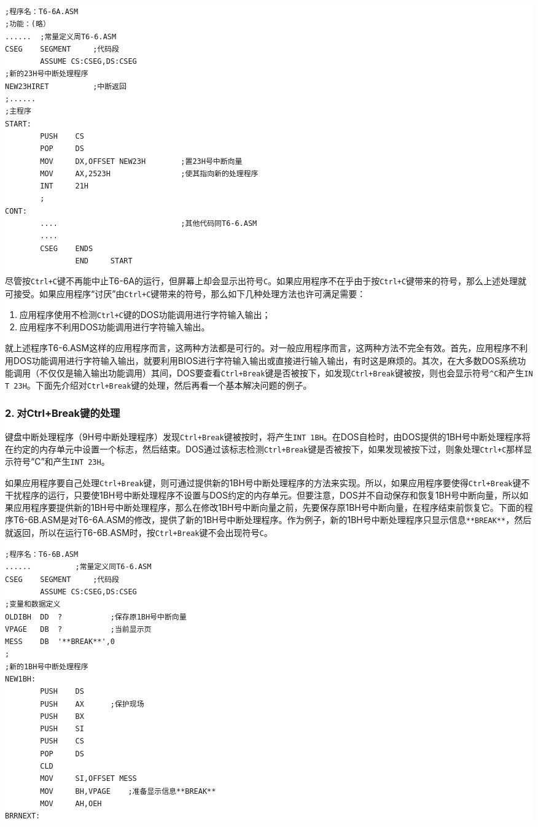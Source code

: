 ```assembly
;程序名：T6-6A.ASM
;功能：(略）
......	;常量定义周T6-6.ASM
CSEG 	SEGMENT		;代码段
		ASSUME CS:CSEG,DS:CSEG
;新的23H号中断处理程序
NEW23HIRET			;中断返回
;......
;主程序
START:	
		PUSH	CS
		POP		DS
		MOV		DX,OFFSET NEW23H		;置23H号中断向量
		MOV 	AX,2523H				;使其指向新的处理程序
		INT 	21H
		;
CONT:
		....							;其他代码同T6-6.ASM
		....
		CSEG 	ENDS
				END		START
```

尽管按`Ctrl+C`键不再能中止T6-6A的运行，但屏幕上却会显示出符号`C`。如果应用程序不在乎由于按`Ctrl+C`键带来的符号，那么上述处理就可接受。如果应用程序“讨厌”由`Ctrl+C`键带来的符号，那么如下几种处理方法也许可满足需要：

1. 应用程序使用不检测`Ctrl+C`键的DOS功能调用进行字符输入输出；
2. 应用程序不利用DOS功能调用进行字符输入输出。

就上述程序T6-6.ASM这样的应用程序而言，这两种方法都是可行的。对一般应用程序而言，这两种方法不完全有效。首先，应用程序不利用DOS功能调用进行字符输入输出，就要利用BIOS进行字符输入输出或直接进行输入输出，有时这是麻烦的。其次，在大多数DOS系统功能调用（不仅仅是输入输出功能调用）其间，DOS要查看`Ctrl+Break`键是否被按下，如发现`Ctrl+Break`键被按，则也会显示符号`^C`和产生`INT 23H`。下面先介绍对`Ctrl+Break`键的处理，然后再看一个基本解决问题的例子。

### 2. 对Ctrl+Break键的处理

键盘中断处理程序（9H号中断处理程序）发现`Ctrl+Break`键被按时，将产生`INT 1BH`。在DOS自检时，由DOS提供的1BH号中断处理程序将在约定的内存单元中设置一个标志，然后结束。DOS通过该标志检测`Ctrl+Break`键是否被按下，如果发现被按下过，则象处理`Ctrl+C`那样显示符号“C”和产生`INT 23H`。

如果应用程序要自己处理`Ctrl+Break`键，则可通过提供新的1BH号中断处理程序的方法来实现。所以，如果应用程序要使得`Ctrl+Break`键不干扰程序的运行，只要使1BH号中断处理程序不设置与DOS约定的内存单元。但要注意，DOS并不自动保存和恢复1BH号中断向量，所以如果应用程序要提供新的1BH号中断处理程序，那么在修改1BH号中断向量之前，先要保存原1BH号中断向量，在程序结束前恢复它。下面的程序T6-6B.ASM是对T6-6A.ASM的修改，提供了新的1BH号中断处理程序。作为例子，新的1BH号中断处理程序只显示信息`**BREAK**`，然后就返回，所以在运行T6-6B.ASM时，按`Ctrl+Break`键不会出现符号`C`。

```assembly
;程序名：T6-6B.ASM
......			;常量定义同T6-6.ASM
CSEG	SEGMENT		;代码段
		ASSUME CS:CSEG,DS:CSEG
;变量和数据定义
OLDIBH	DD	?			;保存原1BH号中断向量
VPAGE	DB	?			;当前显示页
MESS	DB 	'**BREAK**',0	
;
;新的1BH号中断处理程序
NEW1BH:	
		PUSH	DS
		PUSH 	AX		;保护现场
		PUSH 	BX
		PUSH 	SI
		PUSH 	CS
		POP		DS
		CLD
		MOV 	SI,OFFSET MESS
		MOV 	BH,VPAGE	;准备显示信息**BREAK**
		MOV 	AH,OEH
BRRNEXT:
```